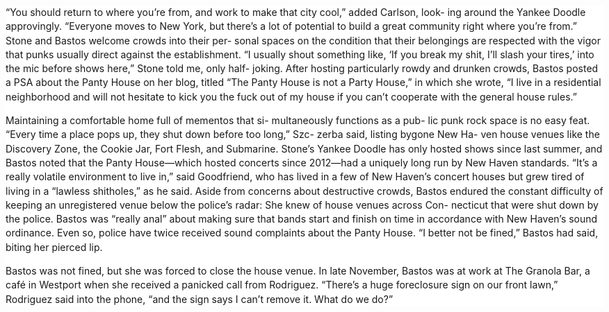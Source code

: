 “You should return to where you’re from, and 
work to make that city cool,” added Carlson, look-
ing around the Yankee Doodle approvingly. “Everyone 
moves to New York, but there’s a lot of potential to 
build a great community right where you’re from.” 
Stone and Bastos welcome crowds into their per-
sonal spaces on the condition that their belongings 
are respected with the vigor that punks usually direct 
against the establishment. “I usually shout something 
like, ‘If you break my shit, I’ll slash your tires,’ into 
the mic before shows here,” Stone told me, only half-
joking. After hosting particularly rowdy and drunken 
crowds, Bastos posted a PSA about the Panty House 
on her blog, titled “The Panty House is not a Party 
House,” in which she wrote, “I live 
in a residential neighborhood and 
will not hesitate to kick you the 
fuck out of my house if you can’t 
cooperate with the general house 
rules.” 

Maintaining 
a 
comfortable 
home full of mementos that si-
multaneously functions as a pub-
lic punk rock space is no easy feat. 
“Every time a place pops up, they 
shut down before too long,” Szc-
zerba said, listing bygone New Ha-
ven house venues like the Discovery Zone, the Cookie 
Jar, Fort Flesh, and Submarine. Stone’s Yankee Doodle 
has only hosted shows since last summer, and Bastos 
noted that the Panty House—which hosted concerts 
since 2012—had a uniquely long run by New Haven 
standards. “It’s a really volatile environment to live 
in,” said Goodfriend, who has lived in a few of New 
Haven’s concert houses but grew tired of living in a 
“lawless shitholes,” as he said. Aside from concerns 
about destructive crowds, Bastos endured the constant 
difficulty of keeping an unregistered venue below the 
police’s radar: She knew of house venues across Con-
necticut that were shut down by the police. Bastos was 
“really anal” about making sure that bands start and 
finish on time in accordance with New Haven’s sound 
ordinance. Even so, police have twice received sound 
complaints about the Panty House. “I better not be 
fined,” Bastos had said, biting her pierced lip. 

Bastos was not fined, but she was forced to close 
the house venue. In late November, Bastos was at 
work at The Granola Bar, a café in Westport when she 
received a panicked call from Rodriguez. “There’s a 
huge foreclosure sign on our front lawn,” Rodriguez 
said into the phone, “and the sign says I can’t remove 
it. What do we do?”
